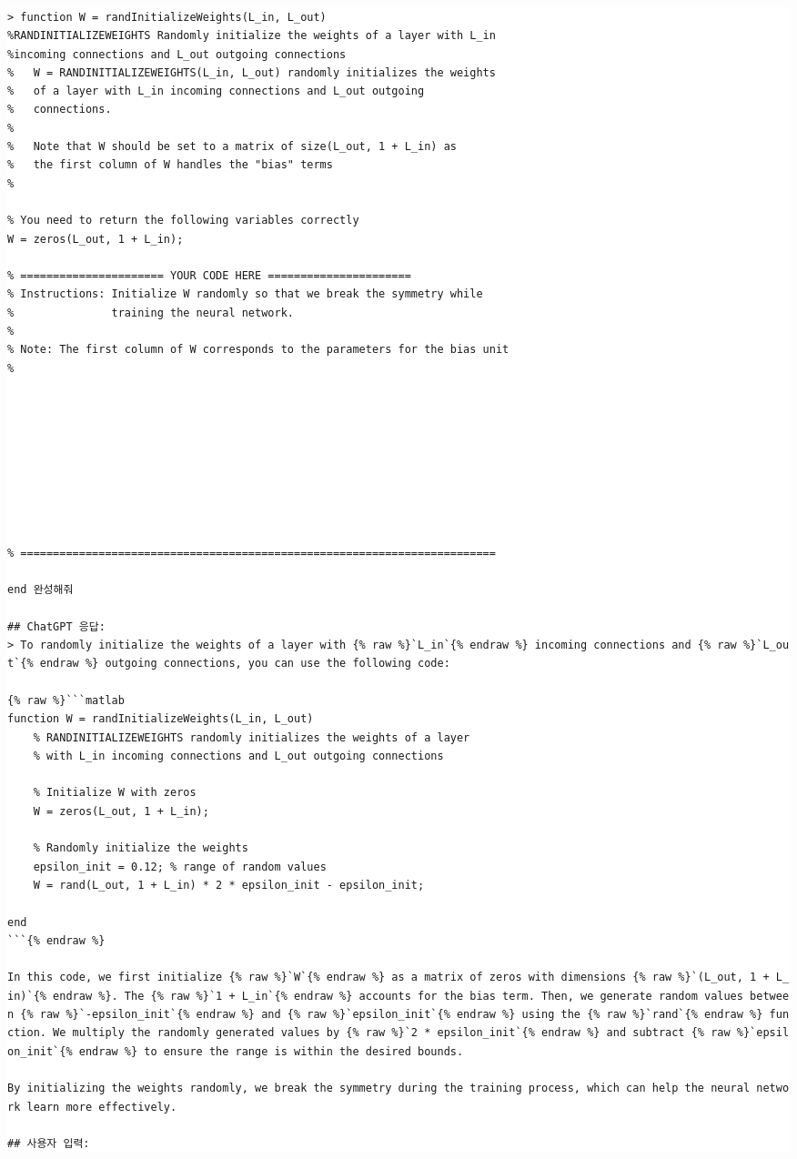 ```{% endraw %}
> function W = randInitializeWeights(L_in, L_out)
%RANDINITIALIZEWEIGHTS Randomly initialize the weights of a layer with L_in
%incoming connections and L_out outgoing connections
%   W = RANDINITIALIZEWEIGHTS(L_in, L_out) randomly initializes the weights 
%   of a layer with L_in incoming connections and L_out outgoing 
%   connections. 
%
%   Note that W should be set to a matrix of size(L_out, 1 + L_in) as
%   the first column of W handles the "bias" terms
%

% You need to return the following variables correctly 
W = zeros(L_out, 1 + L_in);

% ====================== YOUR CODE HERE ======================
% Instructions: Initialize W randomly so that we break the symmetry while
%               training the neural network.
%
% Note: The first column of W corresponds to the parameters for the bias unit
%









% =========================================================================

end 완성해줘

## ChatGPT 응답:
> To randomly initialize the weights of a layer with {% raw %}`L_in`{% endraw %} incoming connections and {% raw %}`L_out`{% endraw %} outgoing connections, you can use the following code:

{% raw %}```matlab
function W = randInitializeWeights(L_in, L_out)
    % RANDINITIALIZEWEIGHTS randomly initializes the weights of a layer
    % with L_in incoming connections and L_out outgoing connections

    % Initialize W with zeros
    W = zeros(L_out, 1 + L_in);

    % Randomly initialize the weights
    epsilon_init = 0.12; % range of random values
    W = rand(L_out, 1 + L_in) * 2 * epsilon_init - epsilon_init;

end
```{% endraw %}

In this code, we first initialize {% raw %}`W`{% endraw %} as a matrix of zeros with dimensions {% raw %}`(L_out, 1 + L_in)`{% endraw %}. The {% raw %}`1 + L_in`{% endraw %} accounts for the bias term. Then, we generate random values between {% raw %}`-epsilon_init`{% endraw %} and {% raw %}`epsilon_init`{% endraw %} using the {% raw %}`rand`{% endraw %} function. We multiply the randomly generated values by {% raw %}`2 * epsilon_init`{% endraw %} and subtract {% raw %}`epsilon_init`{% endraw %} to ensure the range is within the desired bounds.

By initializing the weights randomly, we break the symmetry during the training process, which can help the neural network learn more effectively.

## 사용자 입력:
```